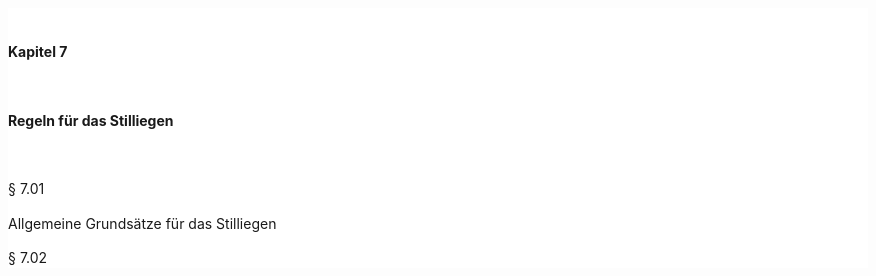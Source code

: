 </td>

</tr>

<tr>

<td style align="left" valign="top" charoff="50">

 

</td>

<td style align="left" valign="top" charoff="50">

<span style=";font-weight:bold">Kapitel 7</span>

</td>

</tr>

<tr>

<td style align="left" valign="top" charoff="50">

 

</td>

<td style align="left" valign="top" charoff="50">

<span style=";font-weight:bold">Regeln für das Stilliegen</span>

</td>

</tr>

<tr>

<td style colspan="2" align="left" valign="top" charoff="50">

 

</td>

</tr>

<tr>

<td style align="left" valign="top" charoff="50">

§ 7.01

</td>

<td style align="left" valign="top" charoff="50">

Allgemeine Grundsätze für das Stilliegen

</td>

</tr>

<tr>

<td style align="left" valign="top" charoff="50">

§ 7.02
